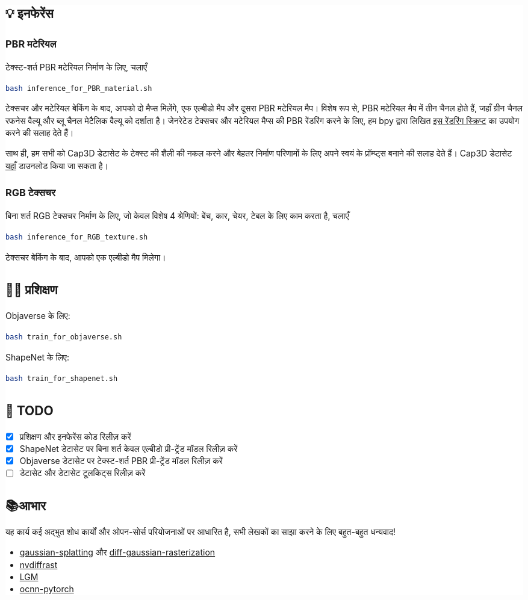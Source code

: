 ## 💡 इनफेरेंस

### PBR मटेरियल
टेक्स्ट-शर्त PBR मटेरियल निर्माण के लिए, चलाएँ
```bash
bash inference_for_PBR_material.sh
```
टेक्सचर और मटेरियल बेकिंग के बाद, आपको दो मैप्स मिलेंगे, एक एल्बीडो मैप और दूसरा PBR मटेरियल मैप। विशेष रूप से, PBR मटेरियल मैप में तीन चैनल होते हैं, जहाँ ग्रीन चैनल रफनेस वैल्यू और ब्लू चैनल मेटैलिक वैल्यू को दर्शाता है। जेनरेटेड टेक्सचर और मटेरियल मैप्स की PBR रेंडरिंग करने के लिए, हम bpy द्वारा लिखित [इस रेंडरिंग स्क्रिप्ट](https://github.com/ymxbj/BlenderToolboxPBR) का उपयोग करने की सलाह देते हैं।

साथ ही, हम सभी को Cap3D डेटासेट के टेक्स्ट की शैली की नकल करने और बेहतर निर्माण परिणामों के लिए अपने स्वयं के प्रॉम्प्ट्स बनाने की सलाह देते हैं। Cap3D डेटासेट [यहाँ](https://huggingface.co/ymxbj/TexGaussian/resolve/main/Cap3D_automated_Objaverse_full.csv?download=true) डाउनलोड किया जा सकता है।

### RGB टेक्सचर
बिना शर्त RGB टेक्सचर निर्माण के लिए, जो केवल विशेष 4 श्रेणियों: बेंच, कार, चेयर, टेबल के लिए काम करता है, चलाएँ
```bash
bash inference_for_RGB_texture.sh
```
टेक्सचर बेकिंग के बाद, आपको एक एल्बीडो मैप मिलेगा।

## 🏋️‍♂️ प्रशिक्षण
Objaverse के लिए:
```bash
bash train_for_objaverse.sh
```

ShapeNet के लिए:
```bash
bash train_for_shapenet.sh
```

## 🚧 TODO
- [x] प्रशिक्षण और इनफेरेंस कोड रिलीज़ करें
- [x] ShapeNet डेटासेट पर बिना शर्त केवल एल्बीडो प्री-ट्रेंड मॉडल रिलीज़ करें
- [x] Objaverse डेटासेट पर टेक्स्ट-शर्त PBR प्री-ट्रेंड मॉडल रिलीज़ करें
- [ ] डेटासेट और डेटासेट टूलकिट्स रिलीज़ करें

## 📚आभार

यह कार्य कई अद्भुत शोध कार्यों और ओपन-सोर्स परियोजनाओं पर आधारित है, सभी लेखकों का साझा करने के लिए बहुत-बहुत धन्यवाद!

- [gaussian-splatting](https://github.com/graphdeco-inria/gaussian-splatting) और [diff-gaussian-rasterization](https://github.com/graphdeco-inria/diff-gaussian-rasterization)
- [nvdiffrast](https://github.com/NVlabs/nvdiffrast)
- [LGM](https://github.com/3DTopia/LGM)
- [ocnn-pytorch](https://github.com/octree-nn/ocnn-pytorch)
